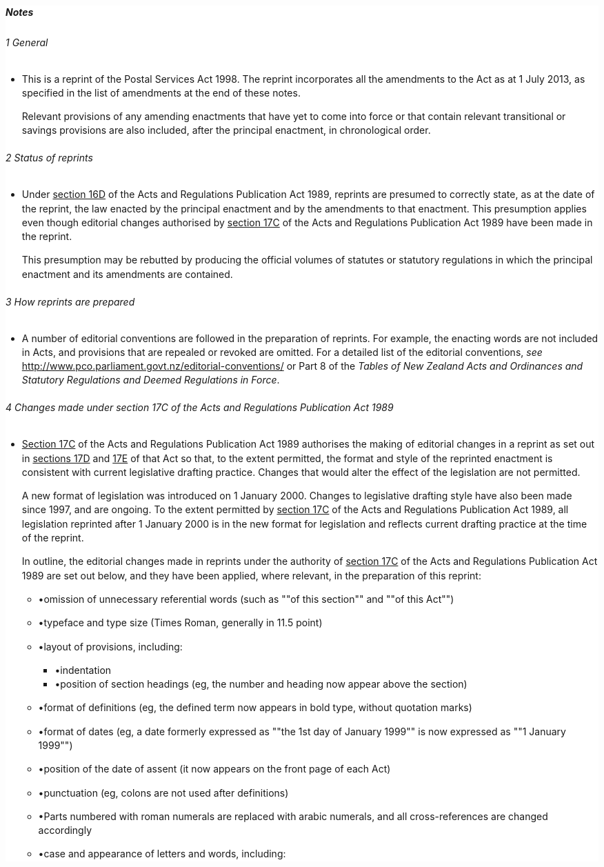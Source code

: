 
##### Notes

###### 1 General
    
*   This is a reprint of the Postal Services Act 1998\. The reprint incorporates all the amendments to the Act as at 1 July 2013, as specified in the list of amendments at the end of these notes.
    
    Relevant provisions of any amending enactments that have yet to come into force or that contain relevant transitional or savings provisions are also included, after the principal enactment, in chronological order.

###### 2 Status of reprints
    
*   Under [section 16D][141] of the Acts and Regulations Publication Act 1989, reprints are presumed to correctly state, as at the date of the reprint, the law enacted by the principal enactment and by the amendments to that enactment. This presumption applies even though editorial changes authorised by [section 17C][0] of the Acts and Regulations Publication Act 1989 have been made in the reprint.
    
    This presumption may be rebutted by producing the official volumes of statutes or statutory regulations in which the principal enactment and its amendments are contained.

###### 3 How reprints are prepared
    
*   A number of editorial conventions are followed in the preparation of reprints. For example, the enacting words are not included in Acts, and provisions that are repealed or revoked are omitted. For a detailed list of the editorial conventions, _see_ http://www.pco.parliament.govt.nz/editorial-conventions/ or Part 8 of the _Tables of New Zealand Acts and Ordinances and Statutory Regulations and Deemed Regulations in Force_.

###### 4 Changes made under section 17C of the Acts and Regulations Publication Act 1989
    
*   [Section 17C][0] of the Acts and Regulations Publication Act 1989 authorises the making of editorial changes in a reprint as set out in [sections 17D][142] and [17E][143] of that Act so that, to the extent permitted, the format and style of the reprinted enactment is consistent with current legislative drafting practice. Changes that would alter the effect of the legislation are not permitted.
    
    A new format of legislation was introduced on 1 January 2000\. Changes to legislative drafting style have also been made since 1997, and are ongoing. To the extent permitted by [section 17C][0] of the Acts and Regulations Publication Act 1989, all legislation reprinted after 1 January 2000 is in the new format for legislation and reflects current drafting practice at the time of the reprint.
    
    In outline, the editorial changes made in reprints under the authority of [section 17C][0] of the Acts and Regulations Publication Act 1989 are set out below, and they have been applied, where relevant, in the preparation of this reprint:
        
    *   •omission of unnecessary referential words (such as ""of this section"" and ""of this Act"")
    *   •typeface and type size (Times Roman, generally in 11.5 point)
    *   •layout of provisions, including:
            
        *   •indentation
        *   •position of section headings (eg, the number and heading now appear above the section)
        
    *   •format of definitions (eg, the defined term now appears in bold type, without quotation marks)
    *   •format of dates (eg, a date formerly expressed as ""the 1st day of January 1999"" is now expressed as ""1 January 1999"")
    *   •position of the date of assent (it now appears on the front page of each Act)
    *   •punctuation (eg, colons are not used after definitions)
    *   •Parts numbered with roman numerals are replaced with arabic numerals, and all cross-references are changed accordingly
    *   •case and appearance of letters and words, including:
            

[0]: http://www.legislation.govt.nz/act/public/1998/0002/latest/link.aspx?id=DLM195466
[1]: http://www.legislation.govt.nz/act/public/1998/0002/latest/whole.html#DLM423260
[2]: http://www.legislation.govt.nz/act/public/1998/0002/latest/whole.html#DLM423262
[3]: http://www.legislation.govt.nz/act/public/1998/0002/latest/whole.html#DLM423263
[4]: http://www.legislation.govt.nz/act/public/1998/0002/latest/whole.html#DLM423264
[5]: http://www.legislation.govt.nz/act/public/1998/0002/latest/whole.html#DLM423299
[6]: http://www.legislation.govt.nz/act/public/1998/0002/latest/whole.html#DLM423700
[7]: http://www.legislation.govt.nz/act/public/1998/0002/latest/whole.html#DLM423701
[8]: http://www.legislation.govt.nz/act/public/1998/0002/latest/whole.html#DLM423702
[9]: http://www.legislation.govt.nz/act/public/1998/0002/latest/whole.html#DLM423703
[10]: http://www.legislation.govt.nz/act/public/1998/0002/latest/whole.html#DLM423704
[11]: http://www.legislation.govt.nz/act/public/1998/0002/latest/whole.html#DLM423706
[12]: http://www.legislation.govt.nz/act/public/1998/0002/latest/whole.html#DLM423707
[13]: http://www.legislation.govt.nz/act/public/1998/0002/latest/whole.html#DLM423708
[14]: http://www.legislation.govt.nz/act/public/1998/0002/latest/whole.html#DLM423709
[15]: http://www.legislation.govt.nz/act/public/1998/0002/latest/whole.html#DLM423710
[16]: http://www.legislation.govt.nz/act/public/1998/0002/latest/whole.html#DLM423712
[17]: http://www.legislation.govt.nz/act/public/1998/0002/latest/whole.html#DLM423713
[18]: http://www.legislation.govt.nz/act/public/1998/0002/latest/whole.html#DLM423714
[19]: http://www.legislation.govt.nz/act/public/1998/0002/latest/whole.html#DLM423715
[20]: http://www.legislation.govt.nz/act/public/1998/0002/latest/whole.html#DLM423716
[21]: http://www.legislation.govt.nz/act/public/1998/0002/latest/whole.html#DLM423717
[22]: http://www.legislation.govt.nz/act/public/1998/0002/latest/whole.html#DLM423718
[23]: http://www.legislation.govt.nz/act/public/1998/0002/latest/whole.html#DLM423719
[24]: http://www.legislation.govt.nz/act/public/1998/0002/latest/whole.html#DLM423720
[25]: http://www.legislation.govt.nz/act/public/1998/0002/latest/whole.html#DLM423721
[26]: http://www.legislation.govt.nz/act/public/1998/0002/latest/whole.html#DLM423722
[27]: http://www.legislation.govt.nz/act/public/1998/0002/latest/whole.html#DLM423723
[28]: http://www.legislation.govt.nz/act/public/1998/0002/latest/whole.html#DLM423724
[29]: http://www.legislation.govt.nz/act/public/1998/0002/latest/whole.html#DLM423725
[30]: http://www.legislation.govt.nz/act/public/1998/0002/latest/whole.html#DLM423726
[31]: http://www.legislation.govt.nz/act/public/1998/0002/latest/whole.html#DLM423727
[32]: http://www.legislation.govt.nz/act/public/1998/0002/latest/whole.html#DLM423728
[33]: http://www.legislation.govt.nz/act/public/1998/0002/latest/whole.html#DLM423729
[34]: http://www.legislation.govt.nz/act/public/1998/0002/latest/whole.html#DLM423730
[35]: http://www.legislation.govt.nz/act/public/1998/0002/latest/whole.html#DLM423731
[36]: http://www.legislation.govt.nz/act/public/1998/0002/latest/whole.html#DLM423732
[37]: http://www.legislation.govt.nz/act/public/1998/0002/latest/whole.html#DLM423733
[38]: http://www.legislation.govt.nz/act/public/1998/0002/latest/whole.html#DLM423734
[39]: http://www.legislation.govt.nz/act/public/1998/0002/latest/whole.html#DLM423735
[40]: http://www.legislation.govt.nz/act/public/1998/0002/latest/whole.html#DLM423736
[41]: http://www.legislation.govt.nz/act/public/1998/0002/latest/whole.html#DLM423737
[42]: http://www.legislation.govt.nz/act/public/1998/0002/latest/whole.html#DLM423738
[43]: http://www.legislation.govt.nz/act/public/1998/0002/latest/whole.html#DLM423739
[44]: http://www.legislation.govt.nz/act/public/1998/0002/latest/whole.html#DLM423740
[45]: http://www.legislation.govt.nz/act/public/1998/0002/latest/whole.html#DLM423741
[46]: http://www.legislation.govt.nz/act/public/1998/0002/latest/whole.html#DLM423742
[47]: http://www.legislation.govt.nz/act/public/1998/0002/latest/whole.html#DLM423743
[48]: http://www.legislation.govt.nz/act/public/1998/0002/latest/whole.html#DLM423744
[49]: http://www.legislation.govt.nz/act/public/1998/0002/latest/whole.html#DLM423745
[50]: http://www.legislation.govt.nz/act/public/1998/0002/latest/whole.html#DLM423746
[51]: http://www.legislation.govt.nz/act/public/1998/0002/latest/whole.html#DLM423747
[52]: http://www.legislation.govt.nz/act/public/1998/0002/latest/whole.html#DLM423748
[53]: http://www.legislation.govt.nz/act/public/1998/0002/latest/whole.html#DLM423749
[54]: http://www.legislation.govt.nz/act/public/1998/0002/latest/whole.html#DLM423750
[55]: http://www.legislation.govt.nz/act/public/1998/0002/latest/whole.html#DLM423751
[56]: http://www.legislation.govt.nz/act/public/1998/0002/latest/whole.html#DLM423752
[57]: http://www.legislation.govt.nz/act/public/1998/0002/latest/whole.html#DLM423753
[58]: http://www.legislation.govt.nz/act/public/1998/0002/latest/whole.html#DLM423754
[59]: http://www.legislation.govt.nz/act/public/1998/0002/latest/whole.html#DLM423755
[60]: http://www.legislation.govt.nz/act/public/1998/0002/latest/whole.html#DLM423756
[61]: http://www.legislation.govt.nz/act/public/1998/0002/latest/whole.html#DLM423757
[62]: http://www.legislation.govt.nz/act/public/1998/0002/latest/whole.html#DLM423758
[63]: http://www.legislation.govt.nz/act/public/1998/0002/latest/whole.html#DLM423759
[64]: http://www.legislation.govt.nz/act/public/1998/0002/latest/whole.html#DLM423760
[65]: http://www.legislation.govt.nz/act/public/1998/0002/latest/whole.html#DLM423761
[66]: http://www.legislation.govt.nz/act/public/1998/0002/latest/whole.html#DLM423762
[67]: http://www.legislation.govt.nz/act/public/1998/0002/latest/whole.html#DLM423763
[68]: http://www.legislation.govt.nz/act/public/1998/0002/latest/whole.html#DLM423764
[69]: http://www.legislation.govt.nz/act/public/1998/0002/latest/whole.html#DLM423765
[70]: http://www.legislation.govt.nz/act/public/1998/0002/latest/whole.html#DLM423766
[71]: http://www.legislation.govt.nz/act/public/1998/0002/latest/whole.html#DLM423767
[72]: http://www.legislation.govt.nz/act/public/1998/0002/latest/whole.html#DLM423768
[73]: http://www.legislation.govt.nz/act/public/1998/0002/latest/whole.html#DLM423769
[74]: http://www.legislation.govt.nz/act/public/1998/0002/latest/whole.html#DLM423770
[75]: http://www.legislation.govt.nz/act/public/1998/0002/latest/whole.html#DLM423771
[76]: http://www.legislation.govt.nz/act/public/1998/0002/latest/whole.html#DLM423772
[77]: http://www.legislation.govt.nz/act/public/1998/0002/latest/whole.html#DLM423773
[78]: http://www.legislation.govt.nz/act/public/1998/0002/latest/whole.html#DLM423774
[79]: http://www.legislation.govt.nz/act/public/1998/0002/latest/whole.html#DLM423775
[80]: http://www.legislation.govt.nz/act/public/1998/0002/latest/whole.html#DLM423776
[81]: http://www.legislation.govt.nz/act/public/1998/0002/latest/whole.html#DLM423777
[82]: http://www.legislation.govt.nz/act/public/1998/0002/latest/whole.html#DLM423778
[83]: http://www.legislation.govt.nz/act/public/1998/0002/latest/whole.html#DLM423779
[84]: http://www.legislation.govt.nz/act/public/1998/0002/latest/whole.html#DLM423780
[85]: http://www.legislation.govt.nz/act/public/1998/0002/latest/whole.html#DLM423781
[86]: http://www.legislation.govt.nz/act/public/1998/0002/latest/whole.html#DLM423782
[87]: http://www.legislation.govt.nz/act/public/1998/0002/latest/whole.html#DLM423784
[88]: http://www.legislation.govt.nz/act/public/1998/0002/latest/whole.html#DLM423785
[89]: http://www.legislation.govt.nz/act/public/1998/0002/latest/whole.html#DLM423786
[90]: http://www.legislation.govt.nz/act/public/1998/0002/latest/whole.html#DLM423787
[91]: http://www.legislation.govt.nz/act/public/1998/0002/latest/whole.html#DLM423788
[92]: http://www.legislation.govt.nz/act/public/1998/0002/latest/whole.html#DLM423789
[93]: http://www.legislation.govt.nz/act/public/1998/0002/latest/whole.html#DLM423790
[94]: http://www.legislation.govt.nz/act/public/1998/0002/latest/link.aspx?id=DLM245754
[95]: http://www.legislation.govt.nz/act/public/1998/0002/latest/link.aspx?id=DLM319569
[96]: http://www.legislation.govt.nz/act/public/1998/0002/latest/link.aspx?id=DLM97376
[97]: http://www.legislation.govt.nz/act/public/1998/0002/latest/link.aspx?id=DLM327394
[98]: http://www.legislation.govt.nz/act/public/1998/0002/latest/link.aspx?id=DLM436100
[99]: http://www.legislation.govt.nz/act/public/1998/0002/latest/link.aspx?id=DLM436222
[100]: http://www.legislation.govt.nz/act/public/1998/0002/latest/link.aspx?id=DLM436239
[101]: http://www.legislation.govt.nz/act/public/1998/0002/latest/link.aspx?id=DLM436264
[102]: http://www.legislation.govt.nz/act/public/1998/0002/latest/link.aspx?id=DLM436276
[103]: http://www.legislation.govt.nz/act/public/1998/0002/latest/link.aspx?id=DLM319999
[104]: http://www.legislation.govt.nz/act/public/1998/0002/latest/link.aspx?id=DLM320101
[105]: http://www.legislation.govt.nz/act/public/1998/0002/latest/link.aspx?id=DLM3360714
[106]: http://www.legislation.govt.nz/act/public/1998/0002/latest/link.aspx?id=DLM432115
[107]: http://www.legislation.govt.nz/act/public/1998/0002/latest/link.aspx?id=DLM145965
[108]: http://www.legislation.govt.nz/act/public/1998/0002/latest/link.aspx?id=DLM314622
[109]: http://www.legislation.govt.nz/act/public/1998/0002/latest/link.aspx?id=DLM377336
[110]: http://www.legislation.govt.nz/act/public/1998/0002/latest/link.aspx?id=DLM376605
[111]: http://www.legislation.govt.nz/act/public/1998/0002/latest/link.aspx?id=DLM3360417
[112]: http://www.legislation.govt.nz/act/public/1998/0002/latest/link.aspx?id=DLM314181
[113]: http://www.legislation.govt.nz/act/public/1998/0002/latest/link.aspx?id=DLM314182
[114]: http://www.legislation.govt.nz/act/public/1998/0002/latest/link.aspx?id=DLM316315
[115]: http://www.legislation.govt.nz/act/public/1998/0002/latest/link.aspx?id=DLM1102349
[116]: http://www.legislation.govt.nz/act/public/1998/0002/latest/link.aspx?id=DLM119717
[117]: http://www.legislation.govt.nz/act/public/1998/0002/latest/link.aspx?id=DLM282475
[118]: http://www.legislation.govt.nz/act/public/1998/0002/latest/link.aspx?id=DLM119720
[119]: http://www.legislation.govt.nz/act/public/1998/0002/latest/link.aspx?id=DLM282476
[120]: http://www.legislation.govt.nz/act/public/1998/0002/latest/link.aspx?id=DLM119723
[121]: http://www.legislation.govt.nz/act/public/1998/0002/latest/link.aspx?id=DLM282477
[122]: http://www.legislation.govt.nz/act/public/1998/0002/latest/link.aspx?id=DLM119726
[123]: http://www.legislation.govt.nz/act/public/1998/0002/latest/link.aspx?id=DLM282478
[124]: http://www.legislation.govt.nz/act/public/1998/0002/latest/link.aspx?id=DLM283392
[125]: http://www.legislation.govt.nz/act/public/1998/0002/latest/link.aspx?id=DLM113350
[126]: http://www.legislation.govt.nz/act/public/1998/0002/latest/link.aspx?id=DLM98662
[127]: http://www.legislation.govt.nz/act/public/1998/0002/latest/link.aspx?id=DLM125679
[128]: http://www.legislation.govt.nz/act/public/1998/0002/latest/link.aspx?id=DLM380404
[129]: http://www.legislation.govt.nz/act/public/1998/0002/latest/link.aspx?id=DLM31458
[130]: http://www.legislation.govt.nz/act/public/1998/0002/latest/link.aspx?id=DLM73363
[131]: http://www.legislation.govt.nz/act/public/1998/0002/latest/link.aspx?id=DLM206946
[132]: http://www.legislation.govt.nz/act/public/1998/0002/latest/link.aspx?id=DLM379982
[133]: http://www.legislation.govt.nz/act/public/1998/0002/latest/link.aspx?id=DLM82442
[134]: http://www.legislation.govt.nz/act/public/1998/0002/latest/link.aspx?id=DLM63237
[135]: http://www.legislation.govt.nz/act/public/1998/0002/latest/link.aspx?id=DLM436106
[136]: http://www.legislation.govt.nz/act/public/1998/0002/latest/link.aspx?id=DLM23089
[137]: http://www.legislation.govt.nz/act/public/1998/0002/latest/link.aspx?id=DLM314584
[138]: http://www.legislation.govt.nz/act/public/1998/0002/latest/link.aspx?id=DLM399737
[139]: http://www.legislation.govt.nz/act/public/1998/0002/latest/link.aspx?id=DLM314314
[140]: http://www.legislation.govt.nz/act/public/1998/0002/latest/link.aspx?id=DLM147020
[141]: http://www.legislation.govt.nz/act/public/1998/0002/latest/link.aspx?id=DLM195439
[142]: http://www.legislation.govt.nz/act/public/1998/0002/latest/link.aspx?id=DLM195468
[143]: http://www.legislation.govt.nz/act/public/1998/0002/latest/link.aspx?id=DLM195470
[144]: http://www.legislation.govt.nz/act/public/1998/0002/latest/link.aspx?id=DLM113344
[145]: http://www.legislation.govt.nz/act/public/1998/0002/latest/link.aspx?id=DLM31885